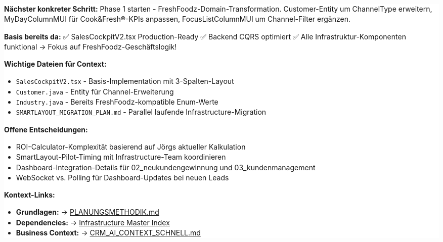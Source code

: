 **Nächster konkreter Schritt:**
Phase 1 starten - FreshFoodz-Domain-Transformation. Customer-Entity um ChannelType erweitern, MyDayColumnMUI für Cook&Fresh®-KPIs anpassen, FocusListColumnMUI um Channel-Filter ergänzen.

**Basis bereits da:**
✅ SalesCockpitV2.tsx Production-Ready
✅ Backend CQRS optimiert
✅ Alle Infrastruktur-Komponenten funktional
→ Fokus auf FreshFoodz-Geschäftslogik!

**Wichtige Dateien für Context:**
- `SalesCockpitV2.tsx` - Basis-Implementation mit 3-Spalten-Layout
- `Customer.java` - Entity für Channel-Erweiterung
- `Industry.java` - Bereits FreshFoodz-kompatible Enum-Werte
- `SMARTLAYOUT_MIGRATION_PLAN.md` - Parallel laufende Infrastructure-Migration

**Offene Entscheidungen:**
- ROI-Calculator-Komplexität basierend auf Jörgs aktueller Kalkulation
- SmartLayout-Pilot-Timing mit Infrastructure-Team koordinieren
- Dashboard-Integration-Details für 02_neukundengewinnung und 03_kundenmanagement
- WebSocket vs. Polling für Dashboard-Updates bei neuen Leads

**Kontext-Links:**
- **Grundlagen:** → [PLANUNGSMETHODIK.md](../../PLANUNGSMETHODIK.md)
- **Dependencies:** → [Infrastructure Master Index](../../infrastruktur/00_MASTER_INDEX.md)
- **Business Context:** → [CRM_AI_CONTEXT_SCHNELL.md](../../CRM_AI_CONTEXT_SCHNELL.md)
